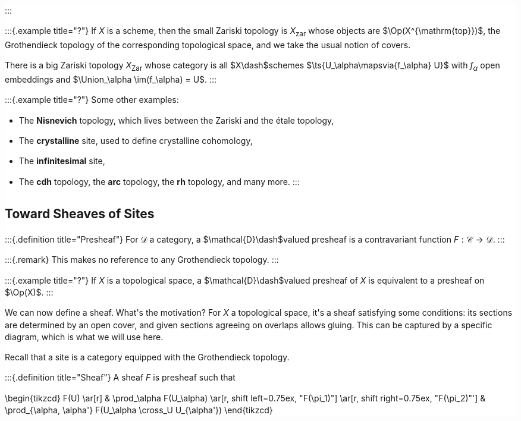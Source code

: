 [^letters_fppf]: The letters don't precisely match up here because this comes from a French acronym.

:::

:::{.example title="?"}
If $X$ is a scheme, then the small Zariski topology is $X_{\mathrm{zar}}$ whose objects are $\Op(X^{\mathrm{top}})$, the Grothendieck topology of the corresponding topological space, and we take the usual notion of covers.

There is a big Zariski topology $X_{\mathrm{Zar}}$ whose category is all $X\dash$schemes $\ts{U_\alpha\mapsvia{f_\alpha} U}$ with $f_\alpha$ open embeddings and $\Union_\alpha \im(f_\alpha) = U$.
:::

:::{.example title="?"}
Some other examples:

- The **Nisnevich** topology, which lives between the Zariski and the étale topology,


- The **crystalline** site, used to define crystalline cohomology,

- The **infinitesimal** site,

- The **cdh** topology, the **arc** topology, the **rh** topology, and many more.
:::

## Toward Sheaves of Sites

:::{.definition title="Presheaf"}
For $\mathcal{D}$ a category, a $\mathcal{D}\dash$valued presheaf is a contravariant function $F:\mathcal{C}\to \mathcal{D}$.
:::

:::{.remark}
This makes no reference to any Grothendieck topology.
:::

:::{.example title="?"}
If $X$ is a topological space, a $\mathcal{D}\dash$valued presheaf of $X$ is equivalent to a presheaf on $\Op(X)$.
:::

We can now define a sheaf.
What's the motivation?
For $X$ a topological space, it's a sheaf satisfying some conditions:
its sections are determined by an open cover, and given sections agreeing on overlaps allows gluing.
This can be captured by a specific diagram, which is what we will use here.

Recall that a site is a category equipped with the Grothendieck topology.

:::{.definition title="Sheaf"}
A sheaf $F$ is presheaf such that 

\begin{tikzcd}
F(U) \ar[r] & \prod_\alpha F(U_\alpha) \ar[r, shift left=0.75ex, "F(\pi_1)"] \ar[r, shift right=0.75ex, "F(\pi_2)"'] & \prod_{\alpha, \alpha'} F(U_\alpha \cross_U U_{\alpha'}) 
\end{tikzcd}


[^Explaining_compositions_of_coverings]: For spaces, this says if you have a cover of an open set by subsets and a cover of each of those subsets, the entire set has been covered.
[^explain_covering_family_pullback]: When $\mathcal{C}$ was the category of open sets of a space $X$, the existence of this morphism $Y\to X$ says $Y \subseteq X$ is an open subset, and thus intersecting $Y$ with any open cover of $X$ yields an open cover of $Y$.
[^note_on_restriction_big_small]: Note that a sheaf on the big étale site necessarily restricts to a sheaf on the small étale site, since covers in the small site are also covers in the big site.
[^note_opposite_way]: Note that this functor goes in the opposite direction of the original map.  